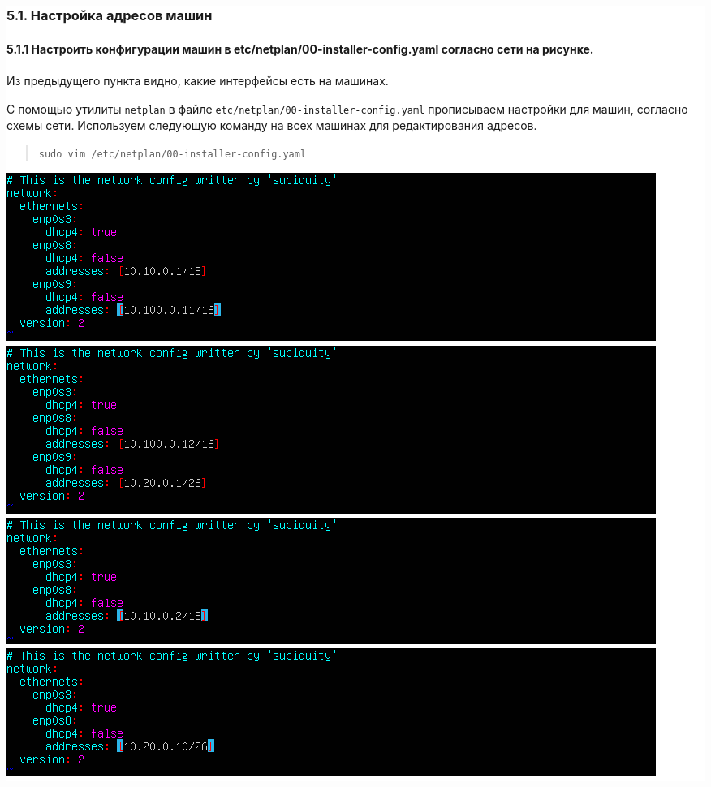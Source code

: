 ### 5.1. Настройка адресов машин

#### 5.1.1 Настроить конфигурации машин в etc/netplan/00-installer-config.yaml согласно сети на рисунке.

Из предыдущего пункта видно, какие интерфейсы есть на машинах. 

С помощью  утилиты ` netplan ` в файле ` etc/netplan/00-installer-config.yaml ` прописываем настройки для машин, согласно схемы сети. Используем следующую команду на всех машинах для редактирования адресов.

> ` sudo vim /etc/netplan/00-installer-config.yaml `

![r1_5_2](image/r1/r1_5_2.png)
![r2_5_2](image/r2/r2_5_2.png)
![ws11_5_2](image/ws11/ws11_5_2.png)
![ws21_5_2](image/ws21/ws21_5_2.png)
